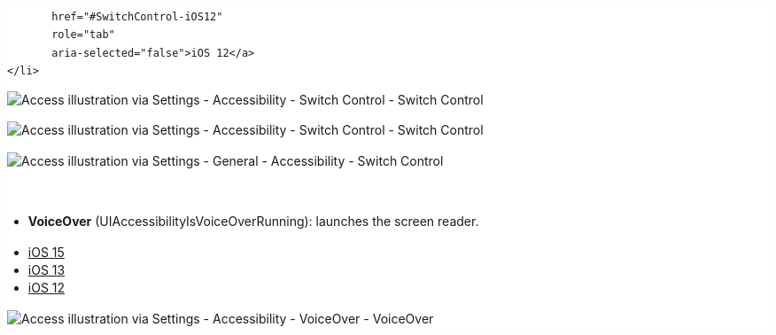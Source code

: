            href="#SwitchControl-iOS12"
           role="tab" 
           aria-selected="false">iOS 12</a>
    </li>
</ul><div class="tab-content">
<div class="tab-pane show active"
     id="SwitchControl-iOS15"
     role="tabpanel">

![Access illustration via Settings - Accessibility - Switch Control - Switch Control](../../images/optionA11Y_iOS15_switchControl.png)
</div>
<div class="tab-pane" id="SwitchControl-iOS13" role="tabpanel">

![Access illustration via Settings - Accessibility - Switch Control - Switch Control](../../images/optionA11Y_iOS13_switchControl.png)
</div>
<div class="tab-pane" id="SwitchControl-iOS12" role="tabpanel" >

![Access illustration via Settings - General - Accessibility - Switch Control](../../images/optionA11Y_iOS12_switchControl.png)
</div></div></br>

<a name="optionA11Y_voiceOver"></a>
- **VoiceOver** (UIAccessibilityIsVoiceOverRunning): launches the screen reader.

<ul class="nav nav-tabs" role="tablist">
    <li class="nav-item" role="presentation">
        <a class="nav-link active"
           data-bs-toggle="tab" 
           href="#VoiceOver-iOS15"
           role="tab" 
           aria-selected="true">iOS 15</a>
    </li>
    <li class="nav-item" role="presentation">
        <a class="nav-link"
           data-bs-toggle="tab" 
           href="#VoiceOver-iOS13"
           role="tab" 
           aria-selected="false">iOS 13</a>
    </li>
    <li class="nav-item" role="presentation">
        <a class="nav-link" 
           data-bs-toggle="tab" 
           href="#VoiceOver-iOS12"
           role="tab" 
           aria-selected="false">iOS 12</a>
    </li>
</ul><div class="tab-content">
<div class="tab-pane show active"
     id="VoiceOver-iOS15"
     role="tabpanel">

![Access illustration via Settings - Accessibility - VoiceOver - VoiceOver](../../images/optionA11Y_iOS15_voiceOver.png)
</div>
<div class="tab-pane" id="VoiceOver-iOS13" role="tabpanel">
